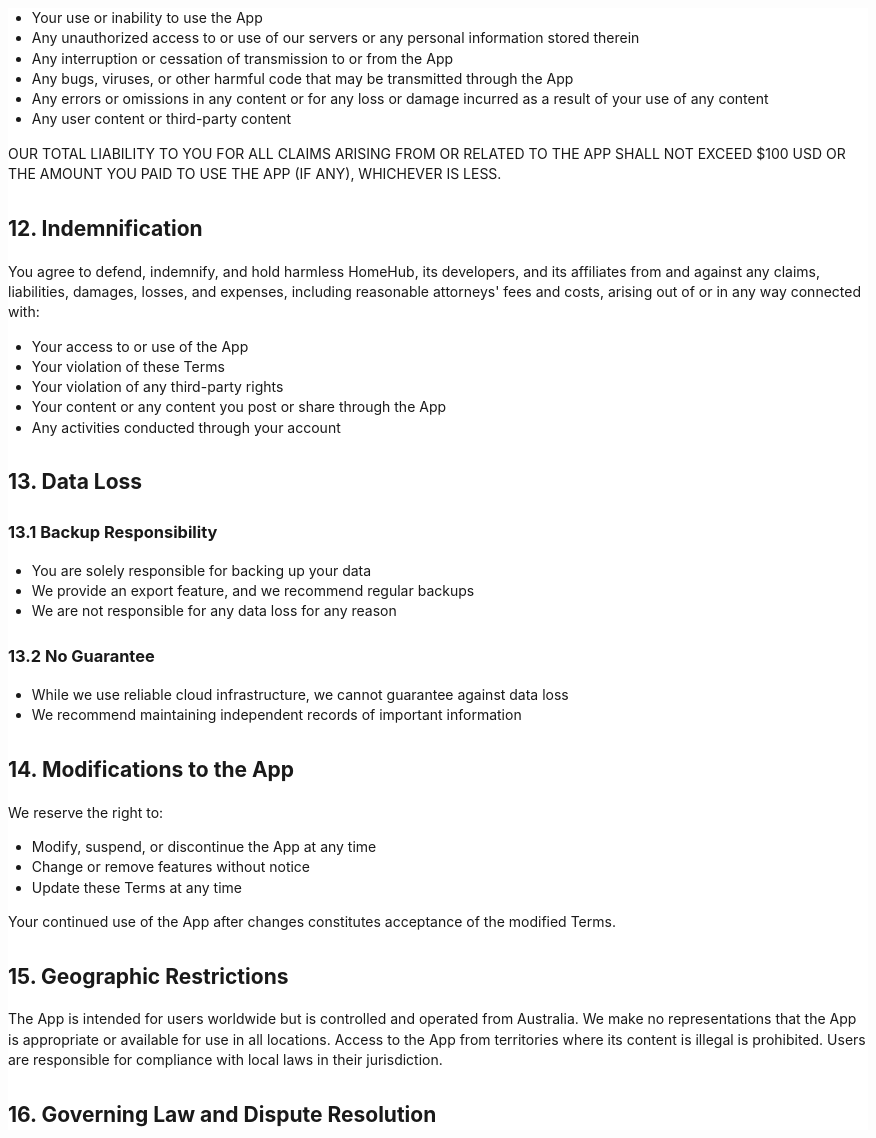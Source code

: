 - Your use or inability to use the App
- Any unauthorized access to or use of our servers or any personal information stored therein
- Any interruption or cessation of transmission to or from the App
- Any bugs, viruses, or other harmful code that may be transmitted through the App
- Any errors or omissions in any content or for any loss or damage incurred as a result of your use of any content
- Any user content or third-party content

OUR TOTAL LIABILITY TO YOU FOR ALL CLAIMS ARISING FROM OR RELATED TO THE APP SHALL NOT EXCEED $100 USD OR THE AMOUNT YOU PAID TO USE THE APP (IF ANY), WHICHEVER IS LESS.

## 12. Indemnification

You agree to defend, indemnify, and hold harmless HomeHub, its developers, and its affiliates from and against any claims, liabilities, damages, losses, and expenses, including reasonable attorneys' fees and costs, arising out of or in any way connected with:

- Your access to or use of the App
- Your violation of these Terms
- Your violation of any third-party rights
- Your content or any content you post or share through the App
- Any activities conducted through your account

## 13. Data Loss

### 13.1 Backup Responsibility
- You are solely responsible for backing up your data
- We provide an export feature, and we recommend regular backups
- We are not responsible for any data loss for any reason

### 13.2 No Guarantee
- While we use reliable cloud infrastructure, we cannot guarantee against data loss
- We recommend maintaining independent records of important information

## 14. Modifications to the App

We reserve the right to:
- Modify, suspend, or discontinue the App at any time
- Change or remove features without notice
- Update these Terms at any time

Your continued use of the App after changes constitutes acceptance of the modified Terms.

## 15. Geographic Restrictions

The App is intended for users worldwide but is controlled and operated from Australia. We make no representations that the App is appropriate or available for use in all locations. Access to the App from territories where its content is illegal is prohibited. Users are responsible for compliance with local laws in their jurisdiction.

## 16. Governing Law and Dispute Resolution
